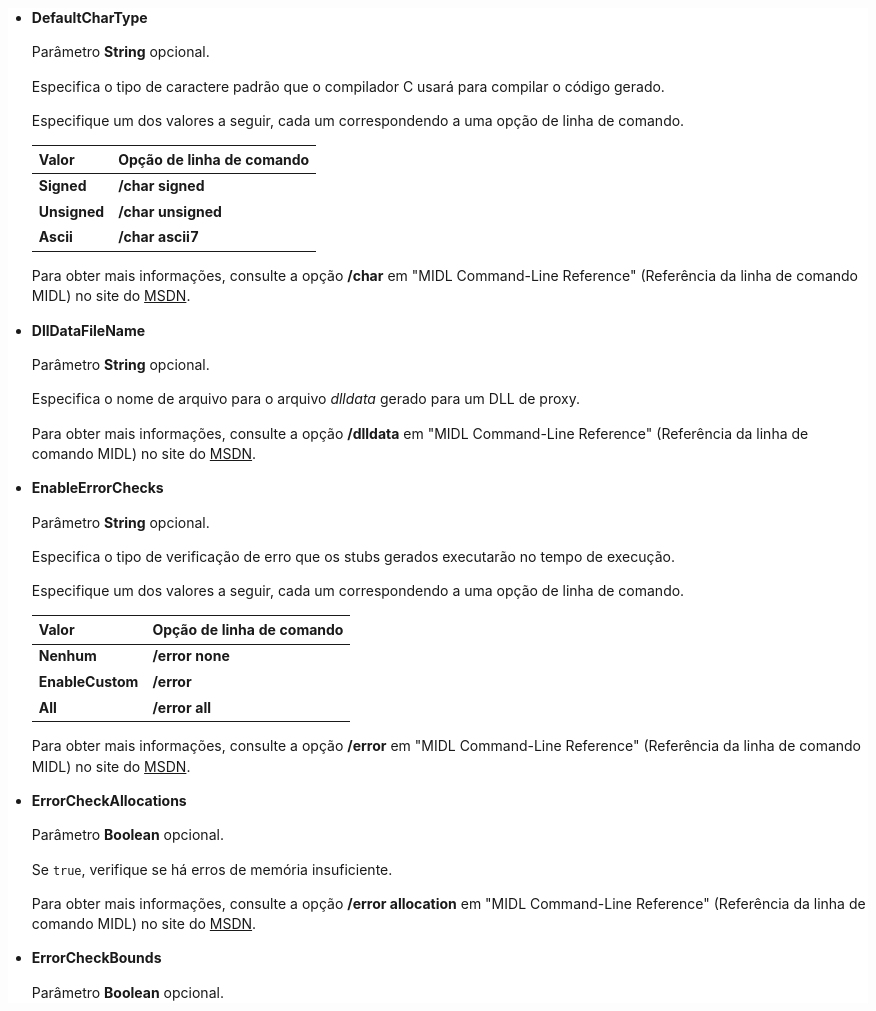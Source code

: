 -   **DefaultCharType**  
  
     Parâmetro **String** opcional.  
  
     Especifica o tipo de caractere padrão que o compilador C usará para compilar o código gerado.  
  
     Especifique um dos valores a seguir, cada um correspondendo a uma opção de linha de comando.  
  
    |Valor|Opção de linha de comando|  
    |-----------|--------------------------|  
    |**Signed**|**/char signed**|  
    |**Unsigned**|**/char unsigned**|  
    |**Ascii**|**/char ascii7**|  
  
     Para obter mais informações, consulte a opção **/char** em "MIDL Command-Line Reference" (Referência da linha de comando MIDL) no site do [MSDN](http://go.microsoft.com/fwlink/?LinkId=737).  
  
-   **DllDataFileName**  
  
     Parâmetro **String** opcional.  
  
     Especifica o nome de arquivo para o arquivo *dlldata* gerado para um DLL de proxy.  
  
     Para obter mais informações, consulte a opção **/dlldata** em "MIDL Command-Line Reference" (Referência da linha de comando MIDL) no site do [MSDN](http://go.microsoft.com/fwlink/?LinkId=737).  
  
-   **EnableErrorChecks**  
  
     Parâmetro **String** opcional.  
  
     Especifica o tipo de verificação de erro que os stubs gerados executarão no tempo de execução.  
  
     Especifique um dos valores a seguir, cada um correspondendo a uma opção de linha de comando.  
  
    |Valor|Opção de linha de comando|  
    |-----------|--------------------------|  
    |**Nenhum**|**/error none**|  
    |**EnableCustom**|**/error**|  
    |**All**|**/error all**|  
  
     Para obter mais informações, consulte a opção **/error** em "MIDL Command-Line Reference" (Referência da linha de comando MIDL) no site do [MSDN](http://go.microsoft.com/fwlink/?LinkId=737).  
  
-   **ErrorCheckAllocations**  
  
     Parâmetro **Boolean** opcional.  
  
     Se `true`, verifique se há erros de memória insuficiente.  
  
     Para obter mais informações, consulte a opção **/error allocation** em "MIDL Command-Line Reference" (Referência da linha de comando MIDL) no site do [MSDN](http://go.microsoft.com/fwlink/?LinkId=737).  
  
-   **ErrorCheckBounds**  
  
     Parâmetro **Boolean** opcional.  
  